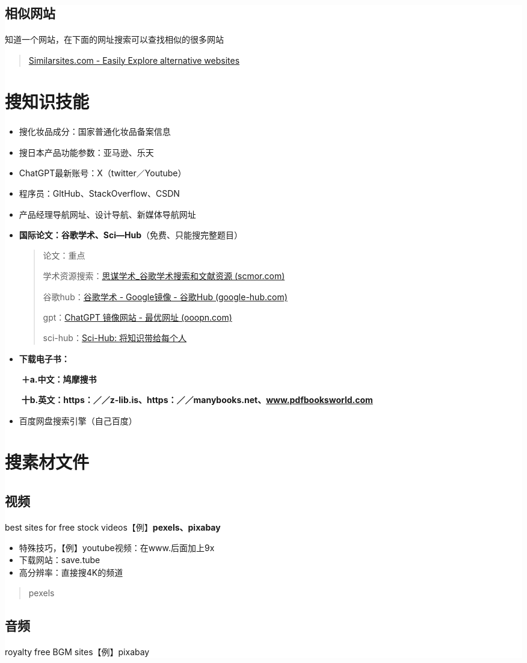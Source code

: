 ## 相似网站

知道一个网站，在下面的网址搜索可以查找相似的很多网站

> [Similarsites.com - Easily Explore alternative websites](https://cn.similarsites.com/)

# 搜知识技能

- 搜化妆品成分：国家普通化妆品备案信息

- 搜日本产品功能参数：亚马逊、乐天

- ChatGPT最新账号：X（twitter／Youtube） 

- 程序员：GltHub、StackOverflow、CSDN

- 产品经理导航网址、设计导航、新媒体导航网址

- **国际论文：谷歌学术、Sci—Hub**（免费、只能搜完整题目）

  > 论文：重点
  >
  > 学术资源搜索：[思谋学术_谷歌学术搜索和文献资源 (scmor.com)](https://ac.scmor.com/)
  >
  > 谷歌hub：[谷歌学术 - Google镜像 - 谷歌Hub (google-hub.com)](https://www.google-hub.com/index.html)
  >
  > gpt：[ChatGPT 镜像网站 - 最优网址 (ooopn.com)](https://www.ooopn.com/tool/chatgpt/)
  >
  > sci-hub：[Sci-Hub: 将知识带给每个人](https://sci-hub.ru/)

- **下载电子书：**

  ​	**＋a.中文：鸠摩搜书**

  ​	**十b.英文：https：／／z-lib.is、https：／／manybooks.net、www.pdfbooksworld.com** 

- 百度网盘搜索引擎（自己百度）

# 搜素材文件

## 视频

best sites for free stock videos【例】**pexels、pixabay** 

- 特殊技巧，【例】youtube视频：在www.后面加上9x
- 下载网站：save.tube 
- 高分辨率：直接搜4K的频道

> pexels

## 音频

royalty free BGM sites【例】pixabay
